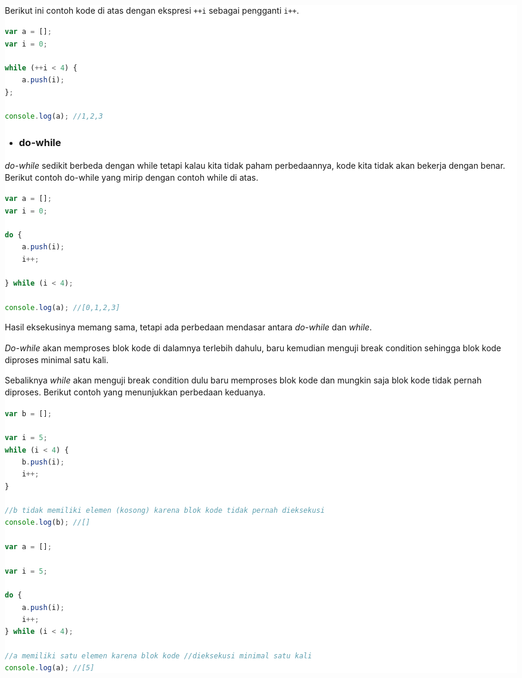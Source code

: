 Berikut ini contoh kode di atas dengan ekspresi `++i` sebagai pengganti `i++`.

```javascript
var a = [];
var i = 0;

while (++i < 4) {
    a.push(i);
};

console.log(a); //1,2,3
```
  - ### do-while

*do-while* sedikit berbeda dengan while tetapi kalau kita tidak paham perbedaannya, kode kita tidak akan bekerja dengan benar. Berikut contoh do-while yang mirip dengan contoh while di atas.

```javascript
var a = [];
var i = 0;

do {
    a.push(i);
    i++;

} while (i < 4);

console.log(a); //[0,1,2,3]
```
Hasil eksekusinya memang sama, tetapi ada perbedaan mendasar antara *do-while* dan *while*. 

*Do-while* akan memproses blok kode di dalamnya terlebih dahulu, baru kemudian menguji break condition sehingga blok kode diproses minimal satu kali. 

Sebaliknya *while* akan menguji break condition dulu baru memproses blok kode dan mungkin saja blok kode tidak pernah diproses. Berikut contoh yang menunjukkan perbedaan keduanya.

```javascript
var b = [];

var i = 5;
while (i < 4) {
    b.push(i);
    i++;
}

//b tidak memiliki elemen (kosong) karena blok kode tidak pernah dieksekusi
console.log(b); //[]

var a = [];

var i = 5;

do {
    a.push(i);
    i++;
} while (i < 4);

//a memiliki satu elemen karena blok kode //dieksekusi minimal satu kali 
console.log(a); //[5]
```